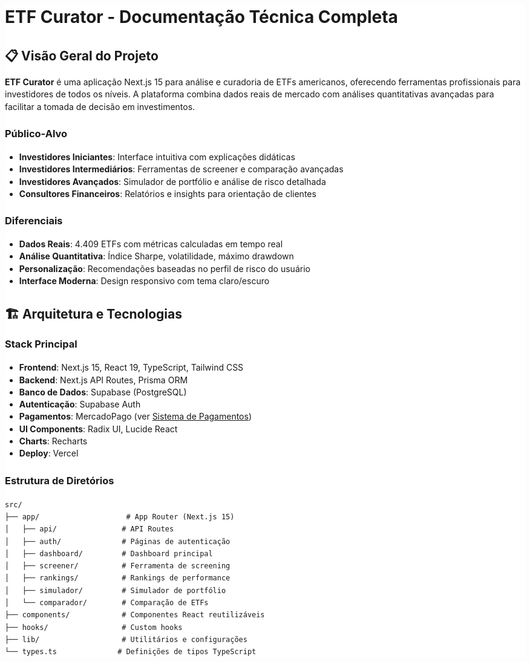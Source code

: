 # ETF Curator - Documentação Técnica Completa

## 📋 Visão Geral do Projeto

**ETF Curator** é uma aplicação Next.js 15 para análise e curadoria de ETFs americanos, oferecendo ferramentas profissionais para investidores de todos os níveis. A plataforma combina dados reais de mercado com análises quantitativas avançadas para facilitar a tomada de decisão em investimentos.

### Público-Alvo
- **Investidores Iniciantes**: Interface intuitiva com explicações didáticas
- **Investidores Intermediários**: Ferramentas de screener e comparação avançadas  
- **Investidores Avançados**: Simulador de portfólio e análise de risco detalhada
- **Consultores Financeiros**: Relatórios e insights para orientação de clientes

### Diferenciais
- **Dados Reais**: 4.409 ETFs com métricas calculadas em tempo real
- **Análise Quantitativa**: Índice Sharpe, volatilidade, máximo drawdown
- **Personalização**: Recomendações baseadas no perfil de risco do usuário
- **Interface Moderna**: Design responsivo com tema claro/escuro

## 🏗️ Arquitetura e Tecnologias

### Stack Principal
- **Frontend**: Next.js 15, React 19, TypeScript, Tailwind CSS
- **Backend**: Next.js API Routes, Prisma ORM
- **Banco de Dados**: Supabase (PostgreSQL)
- **Autenticação**: Supabase Auth
- **Pagamentos**: MercadoPago (ver [Sistema de Pagamentos](docs/SISTEMA_PAGAMENTOS.md))
- **UI Components**: Radix UI, Lucide React
- **Charts**: Recharts
- **Deploy**: Vercel

### Estrutura de Diretórios
```
src/
├── app/                    # App Router (Next.js 15)
│   ├── api/               # API Routes
│   ├── auth/              # Páginas de autenticação
│   ├── dashboard/         # Dashboard principal
│   ├── screener/          # Ferramenta de screening
│   ├── rankings/          # Rankings de performance
│   ├── simulador/         # Simulador de portfólio
│   └── comparador/        # Comparação de ETFs
├── components/            # Componentes React reutilizáveis
├── hooks/                 # Custom hooks
├── lib/                   # Utilitários e configurações
└── types.ts              # Definições de tipos TypeScript
```
